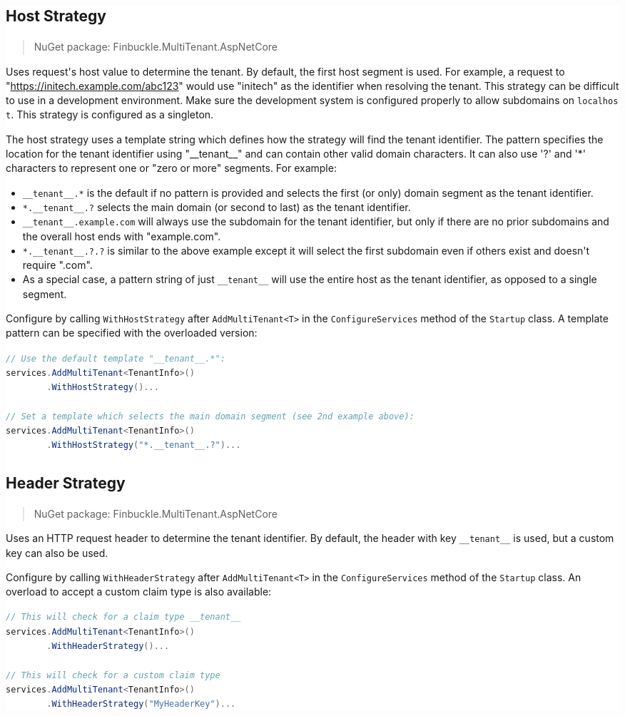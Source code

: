 ## Host Strategy
> NuGet package: Finbuckle.MultiTenant.AspNetCore

Uses request's host value to determine the tenant. By default, the first host segment is used. For example, a request to "https://initech.example.com/abc123" would use "initech" as the identifier when resolving the tenant. This strategy can be difficult to use in a development environment. Make sure the development system is configured properly to allow subdomains on `localhost`. This strategy is configured as a singleton.

The host strategy uses a template string which defines how the strategy will find the tenant identifier. The pattern specifies the location for the tenant identifier using "\_\_tenant\_\_" and can contain other valid domain characters. It can also use '?' and '\*' characters to represent one or "zero or more" segments. For example:
  - `__tenant__.*` is the default if no pattern is provided and selects the first (or only) domain segment as the tenant identifier.
  - `*.__tenant__.?` selects the main domain (or second to last) as the tenant identifier.
  - `__tenant__.example.com` will always use the subdomain for the tenant identifier, but only if there are no prior subdomains and the overall host ends with "example.com".
  - `*.__tenant__.?.?` is similar to the above example except it will select the first subdomain even if others exist and doesn't require ".com".
  - As a special case, a pattern string of just `__tenant__` will use the entire host as the tenant identifier, as opposed to a single segment.

Configure by calling `WithHostStrategy` after `AddMultiTenant<T>` in the `ConfigureServices` method of the `Startup` class. A template pattern can be specified with the overloaded version:

```cs
// Use the default template "__tenant__.*":
services.AddMultiTenant<TenantInfo>()
        .WithHostStrategy()...

// Set a template which selects the main domain segment (see 2nd example above):
services.AddMultiTenant<TenantInfo>()
        .WithHostStrategy("*.__tenant__.?")...
```

## Header Strategy
> NuGet package: Finbuckle.MultiTenant.AspNetCore

Uses an HTTP request header to determine the tenant identifier. By default, the header
with key `__tenant__` is used, but a custom key can also be used.

Configure by calling `WithHeaderStrategy` after `AddMultiTenant<T>` in the
`ConfigureServices` method of the `Startup` class. An overload to accept a
custom claim type is also available:

```cs
// This will check for a claim type __tenant__
services.AddMultiTenant<TenantInfo>()
        .WithHeaderStrategy()...

// This will check for a custom claim type
services.AddMultiTenant<TenantInfo>()
        .WithHeaderStrategy("MyHeaderKey")...
```
